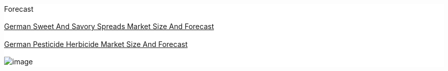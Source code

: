 Forecast</a></p><p><a href="https://github.com/rjtechintelligence/03/blob/main/Sweet-And-Savory-Spreads-Market/Sweet-And-Savory-Spreads-Market.md">German Sweet And Savory Spreads Market Size And Forecast</a></p><p><a href="https://github.com/rjtechintelligence/04/blob/main/Pesticide-Herbicide-Market/Pesticide-Herbicide-Market.md">German Pesticide Herbicide Market Size And Forecast</a></p>
![image](https://github.com/user-attachments/assets/1e62a729-62d9-40ea-9073-805a0621e182)
